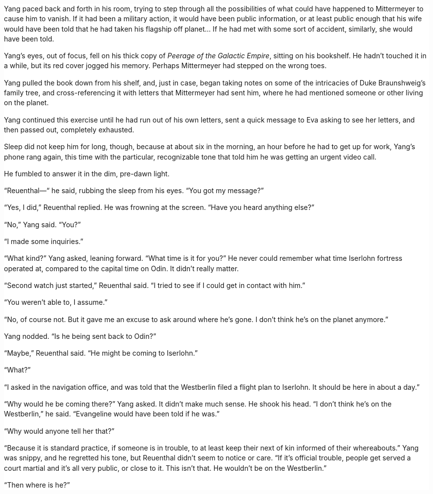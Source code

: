 Yang paced back and forth in his room, trying to step through all the possibilities of what could have happened to Mittermeyer to cause him to vanish. If it had been a military action, it would have been public information, or at least public enough that his wife would have been told that he had taken his flagship off planet… If he had met with some sort of accident, similarly, she would have been told. 

Yang’s eyes, out of focus, fell on his thick copy of *Peerage of the Galactic Empire*, sitting on his bookshelf. He hadn’t touched it in a while, but its red cover jogged his memory. Perhaps Mittermeyer had stepped on the wrong toes.

Yang pulled the book down from his shelf, and, just in case, began taking notes on some of the intricacies of Duke Braunshweig’s family tree, and cross-referencing it with letters that Mittermeyer had sent him, where he had mentioned someone or other living on the planet.

Yang continued this exercise until he had run out of his own letters, sent a quick message to Eva asking to see her letters, and then passed out, completely exhausted.

Sleep did not keep him for long, though, because at about six in the morning, an hour before he had to get up for work, Yang’s phone rang again, this time with the particular, recognizable tone that told him he was getting an urgent video call. 

He fumbled to answer it in the dim, pre-dawn light.

“Reuenthal—“ he said, rubbing the sleep from his eyes. “You got my message?”

“Yes, I did,” Reuenthal replied. He was frowning at the screen. “Have you heard anything else?”

“No,” Yang said. “You?”

“I made some inquiries.”

“What kind?” Yang asked, leaning forward. “What time is it for you?” He never could remember what time Iserlohn fortress operated at, compared to the capital time on Odin. It didn’t really matter.

“Second watch just started,” Reuenthal said. “I tried to see if I could get in contact with him.”

“You weren’t able to, I assume.”

“No, of course not. But it gave me an excuse to ask around where he’s gone. I don’t think he’s on the planet anymore.”

Yang nodded. “Is he being sent back to Odin?”

“Maybe,” Reuenthal said. “He might be coming to Iserlohn.”

“What?”

“I asked in the navigation office, and was told that the Westberlin filed a flight plan to Iserlohn. It should be here in about a day.”

“Why would he be coming there?” Yang asked. It didn’t make much sense. He shook his head. “I don’t think he’s on the Westberlin,” he said. “Evangeline would have been told if he was.”

“Why would anyone tell her that?”

“Because it is standard practice, if someone is in trouble, to at least keep their next of kin informed of their whereabouts.” Yang was snippy, and he regretted his tone, but Reuenthal didn’t seem to notice or care. “If it’s official trouble, people get served a court martial and it’s all very public, or close to it. This isn’t that. He wouldn’t be on the Westberlin.”

“Then where is he?”
